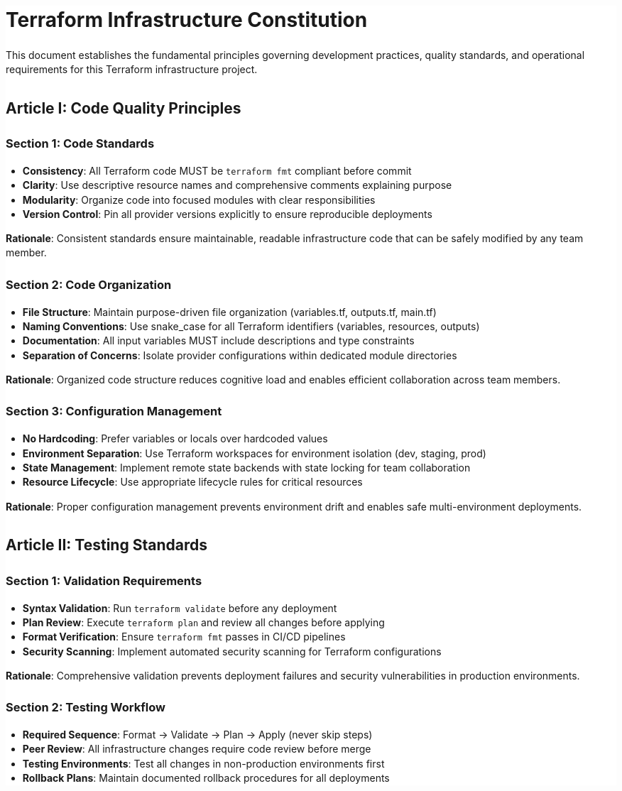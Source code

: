 

# Terraform Infrastructure Constitution

This document establishes the fundamental principles governing development practices, quality standards, and operational requirements for this Terraform infrastructure project.

## Article I: Code Quality Principles

### Section 1: Code Standards
- **Consistency**: All Terraform code MUST be `terraform fmt` compliant before commit
- **Clarity**: Use descriptive resource names and comprehensive comments explaining purpose
- **Modularity**: Organize code into focused modules with clear responsibilities
- **Version Control**: Pin all provider versions explicitly to ensure reproducible deployments

**Rationale**: Consistent standards ensure maintainable, readable infrastructure code that can be safely modified by any team member.

### Section 2: Code Organization
- **File Structure**: Maintain purpose-driven file organization (variables.tf, outputs.tf, main.tf)
- **Naming Conventions**: Use snake_case for all Terraform identifiers (variables, resources, outputs)
- **Documentation**: All input variables MUST include descriptions and type constraints
- **Separation of Concerns**: Isolate provider configurations within dedicated module directories

**Rationale**: Organized code structure reduces cognitive load and enables efficient collaboration across team members.

### Section 3: Configuration Management
- **No Hardcoding**: Prefer variables or locals over hardcoded values
- **Environment Separation**: Use Terraform workspaces for environment isolation (dev, staging, prod)
- **State Management**: Implement remote state backends with state locking for team collaboration
- **Resource Lifecycle**: Use appropriate lifecycle rules for critical resources

**Rationale**: Proper configuration management prevents environment drift and enables safe multi-environment deployments.

## Article II: Testing Standards

### Section 1: Validation Requirements
- **Syntax Validation**: Run `terraform validate` before any deployment
- **Plan Review**: Execute `terraform plan` and review all changes before applying
- **Format Verification**: Ensure `terraform fmt` passes in CI/CD pipelines
- **Security Scanning**: Implement automated security scanning for Terraform configurations

**Rationale**: Comprehensive validation prevents deployment failures and security vulnerabilities in production environments.

### Section 2: Testing Workflow
- **Required Sequence**: Format → Validate → Plan → Apply (never skip steps)
- **Peer Review**: All infrastructure changes require code review before merge
- **Testing Environments**: Test all changes in non-production environments first
- **Rollback Plans**: Maintain documented rollback procedures for all deployments
